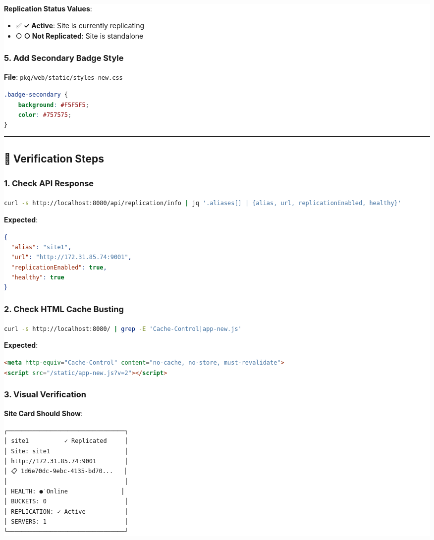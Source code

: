 **Replication Status Values**:
- ✅ **✓ Active**: Site is currently replicating
- ○ **○ Not Replicated**: Site is standalone

### 5. Add Secondary Badge Style

**File**: `pkg/web/static/styles-new.css`

```css
.badge-secondary {
    background: #F5F5F5;
    color: #757575;
}
```

---

## 🧪 Verification Steps

### 1. Check API Response
```bash
curl -s http://localhost:8080/api/replication/info | jq '.aliases[] | {alias, url, replicationEnabled, healthy}'
```

**Expected**:
```json
{
  "alias": "site1",
  "url": "http://172.31.85.74:9001",
  "replicationEnabled": true,
  "healthy": true
}
```

### 2. Check HTML Cache Busting
```bash
curl -s http://localhost:8080/ | grep -E 'Cache-Control|app-new.js'
```

**Expected**:
```html
<meta http-equiv="Cache-Control" content="no-cache, no-store, must-revalidate">
<script src="/static/app-new.js?v=2"></script>
```

### 3. Visual Verification

**Site Card Should Show**:
```
┌─────────────────────────────────┐
│ site1          ✓ Replicated     │
│ Site: site1                     │
│ http://172.31.85.74:9001        │
│ 📋 1d6e70dc-9ebc-4135-bd70...   │
│                                 │
│ HEALTH: ●̇ Online               │
│ BUCKETS: 0                      │
│ REPLICATION: ✓ Active           │
│ SERVERS: 1                      │
└─────────────────────────────────┘
```
